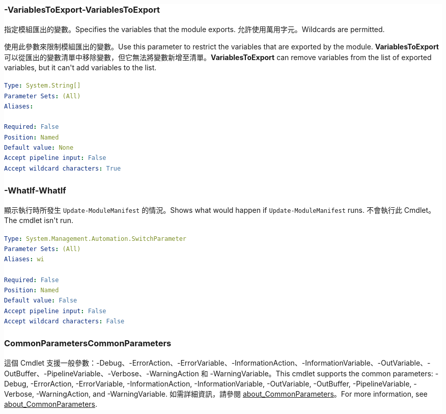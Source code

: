 ### <span data-ttu-id="9e1b3-263">-VariablesToExport</span><span class="sxs-lookup"><span data-stu-id="9e1b3-263">-VariablesToExport</span></span>

<span data-ttu-id="9e1b3-264">指定模組匯出的變數。</span><span class="sxs-lookup"><span data-stu-id="9e1b3-264">Specifies the variables that the module exports.</span></span> <span data-ttu-id="9e1b3-265">允許使用萬用字元。</span><span class="sxs-lookup"><span data-stu-id="9e1b3-265">Wildcards are permitted.</span></span>

<span data-ttu-id="9e1b3-266">使用此參數來限制模組匯出的變數。</span><span class="sxs-lookup"><span data-stu-id="9e1b3-266">Use this parameter to restrict the variables that are exported by the module.</span></span> <span data-ttu-id="9e1b3-267">**VariablesToExport** 可以從匯出的變數清單中移除變數，但它無法將變數新增至清單。</span><span class="sxs-lookup"><span data-stu-id="9e1b3-267">**VariablesToExport** can remove variables from the list of exported variables, but it can't add variables to the list.</span></span>

```yaml
Type: System.String[]
Parameter Sets: (All)
Aliases:

Required: False
Position: Named
Default value: None
Accept pipeline input: False
Accept wildcard characters: True
```

### <span data-ttu-id="9e1b3-268">-WhatIf</span><span class="sxs-lookup"><span data-stu-id="9e1b3-268">-WhatIf</span></span>

<span data-ttu-id="9e1b3-269">顯示執行時所發生 `Update-ModuleManifest` 的情況。</span><span class="sxs-lookup"><span data-stu-id="9e1b3-269">Shows what would happen if `Update-ModuleManifest` runs.</span></span> <span data-ttu-id="9e1b3-270">不會執行此 Cmdlet。</span><span class="sxs-lookup"><span data-stu-id="9e1b3-270">The cmdlet isn't run.</span></span>

```yaml
Type: System.Management.Automation.SwitchParameter
Parameter Sets: (All)
Aliases: wi

Required: False
Position: Named
Default value: False
Accept pipeline input: False
Accept wildcard characters: False
```

### <span data-ttu-id="9e1b3-271">CommonParameters</span><span class="sxs-lookup"><span data-stu-id="9e1b3-271">CommonParameters</span></span>

<span data-ttu-id="9e1b3-272">這個 Cmdlet 支援一般參數：-Debug、-ErrorAction、-ErrorVariable、-InformationAction、-InformationVariable、-OutVariable、-OutBuffer、-PipelineVariable、-Verbose、-WarningAction 和 -WarningVariable。</span><span class="sxs-lookup"><span data-stu-id="9e1b3-272">This cmdlet supports the common parameters: -Debug, -ErrorAction, -ErrorVariable, -InformationAction, -InformationVariable, -OutVariable, -OutBuffer, -PipelineVariable, -Verbose, -WarningAction, and -WarningVariable.</span></span> <span data-ttu-id="9e1b3-273">如需詳細資訊，請參閱 [about_CommonParameters](https://go.microsoft.com/fwlink/?LinkID=113216)。</span><span class="sxs-lookup"><span data-stu-id="9e1b3-273">For more information, see [about_CommonParameters](https://go.microsoft.com/fwlink/?LinkID=113216).</span></span>
